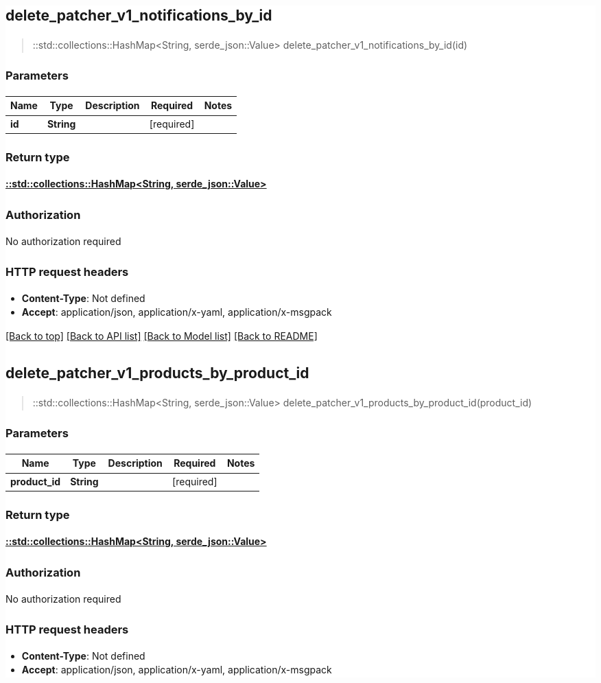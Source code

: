 

## delete_patcher_v1_notifications_by_id

> ::std::collections::HashMap<String, serde_json::Value> delete_patcher_v1_notifications_by_id(id)


### Parameters


Name | Type | Description  | Required | Notes
------------- | ------------- | ------------- | ------------- | -------------
**id** | **String** |  | [required] |

### Return type

[**::std::collections::HashMap<String, serde_json::Value>**](serde_json::Value.md)

### Authorization

No authorization required

### HTTP request headers

- **Content-Type**: Not defined
- **Accept**: application/json, application/x-yaml, application/x-msgpack

[[Back to top]](#) [[Back to API list]](../README.md#documentation-for-api-endpoints) [[Back to Model list]](../README.md#documentation-for-models) [[Back to README]](../README.md)


## delete_patcher_v1_products_by_product_id

> ::std::collections::HashMap<String, serde_json::Value> delete_patcher_v1_products_by_product_id(product_id)


### Parameters


Name | Type | Description  | Required | Notes
------------- | ------------- | ------------- | ------------- | -------------
**product_id** | **String** |  | [required] |

### Return type

[**::std::collections::HashMap<String, serde_json::Value>**](serde_json::Value.md)

### Authorization

No authorization required

### HTTP request headers

- **Content-Type**: Not defined
- **Accept**: application/json, application/x-yaml, application/x-msgpack
